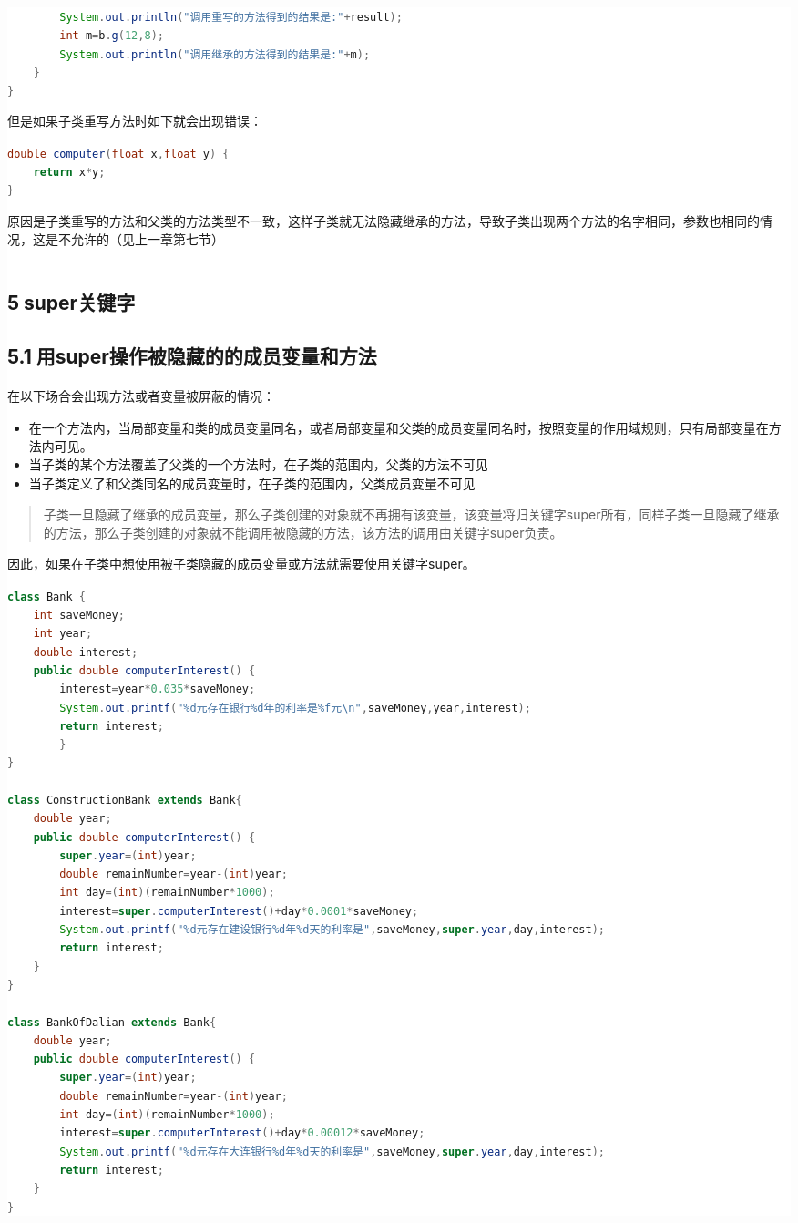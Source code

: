 ```java
		System.out.println("调用重写的方法得到的结果是:"+result);
		int m=b.g(12,8);
		System.out.println("调用继承的方法得到的结果是:"+m);
	}
}
```
但是如果子类重写方法时如下就会出现错误：
```java
double computer(float x,float y) {
	return x*y;
}
```
原因是子类重写的方法和父类的方法类型不一致，这样子类就无法隐藏继承的方法，导致子类出现两个方法的名字相同，参数也相同的情况，这是不允许的（见上一章第七节）

---
## 5 super关键字

## 5.1 用super操作被隐藏的的成员变量和方法

在以下场合会出现方法或者变量被屏蔽的情况：
- 在一个方法内，当局部变量和类的成员变量同名，或者局部变量和父类的成员变量同名时，按照变量的作用域规则，只有局部变量在方法内可见。
- 当子类的某个方法覆盖了父类的一个方法时，在子类的范围内，父类的方法不可见
- 当子类定义了和父类同名的成员变量时，在子类的范围内，父类成员变量不可见

> 子类一旦隐藏了继承的成员变量，那么子类创建的对象就不再拥有该变量，该变量将归关键字super所有，同样子类一旦隐藏了继承的方法，那么子类创建的对象就不能调用被隐藏的方法，该方法的调用由关键字super负责。

因此，如果在子类中想使用被子类隐藏的成员变量或方法就需要使用关键字super。
```java
class Bank {
	int saveMoney;
	int year;
	double interest;
	public double computerInterest() {
		interest=year*0.035*saveMoney;
		System.out.printf("%d元存在银行%d年的利率是%f元\n",saveMoney,year,interest);
		return interest;
		}
}

class ConstructionBank extends Bank{
	double year;
	public double computerInterest() {
		super.year=(int)year;
		double remainNumber=year-(int)year;
		int day=(int)(remainNumber*1000);
		interest=super.computerInterest()+day*0.0001*saveMoney;
		System.out.printf("%d元存在建设银行%d年%d天的利率是",saveMoney,super.year,day,interest);
		return interest;
	}
}

class BankOfDalian extends Bank{
	double year;
	public double computerInterest() {
		super.year=(int)year;
		double remainNumber=year-(int)year;
		int day=(int)(remainNumber*1000);
		interest=super.computerInterest()+day*0.00012*saveMoney;
		System.out.printf("%d元存在大连银行%d年%d天的利率是",saveMoney,super.year,day,interest);
		return interest;
	}
}
```